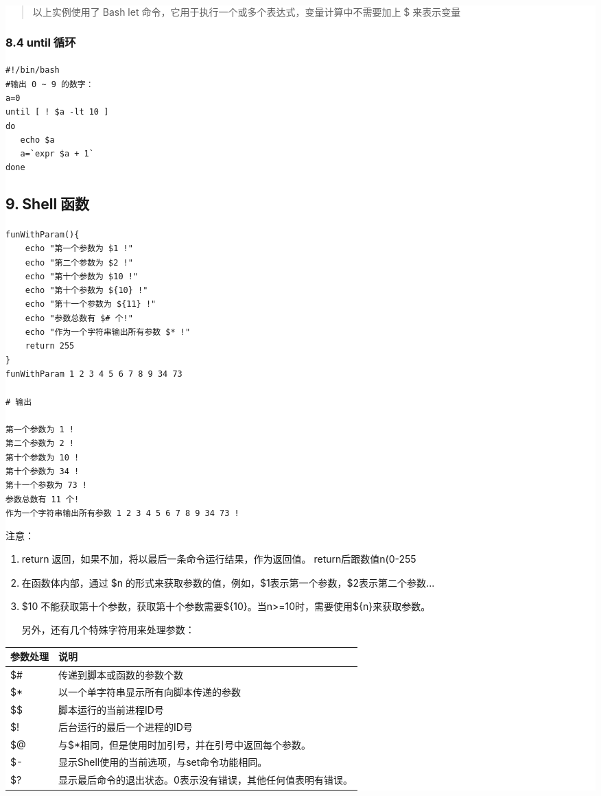 > 以上实例使用了 Bash let 命令，它用于执行一个或多个表达式，变量计算中不需要加上 $ 来表示变量

### 8.4 until 循环

```shell
#!/bin/bash
#输出 0 ~ 9 的数字：
a=0
until [ ! $a -lt 10 ]
do
   echo $a
   a=`expr $a + 1`
done
```



## 9. Shell 函数

```shell
funWithParam(){
    echo "第一个参数为 $1 !"
    echo "第二个参数为 $2 !"
    echo "第十个参数为 $10 !"
    echo "第十个参数为 ${10} !"
    echo "第十一个参数为 ${11} !"
    echo "参数总数有 $# 个!"
    echo "作为一个字符串输出所有参数 $* !"
    return 255
}
funWithParam 1 2 3 4 5 6 7 8 9 34 73

# 输出

第一个参数为 1 !
第二个参数为 2 !
第十个参数为 10 !
第十个参数为 34 !
第十一个参数为 73 !
参数总数有 11 个!
作为一个字符串输出所有参数 1 2 3 4 5 6 7 8 9 34 73 !
```

注意：

1. return 返回，如果不加，将以最后一条命令运行结果，作为返回值。 return后跟数值n(0-255

2. 在函数体内部，通过 \$n 的形式来获取参数的值，例如，\$1表示第一个参数，\$2表示第二个参数...

3. \$10 不能获取第十个参数，获取第十个参数需要\${10}。当n>=10时，需要使用${n}来获取参数。

   另外，还有几个特殊字符用来处理参数：

| 参数处理 | 说明                                                         |
| :------- | :----------------------------------------------------------- |
| $#       | 传递到脚本或函数的参数个数                                   |
| $*       | 以一个单字符串显示所有向脚本传递的参数                       |
| $$       | 脚本运行的当前进程ID号                                       |
| $!       | 后台运行的最后一个进程的ID号                                 |
| $@       | 与$*相同，但是使用时加引号，并在引号中返回每个参数。         |
| $-       | 显示Shell使用的当前选项，与set命令功能相同。                 |
| $?       | 显示最后命令的退出状态。0表示没有错误，其他任何值表明有错误。 |
